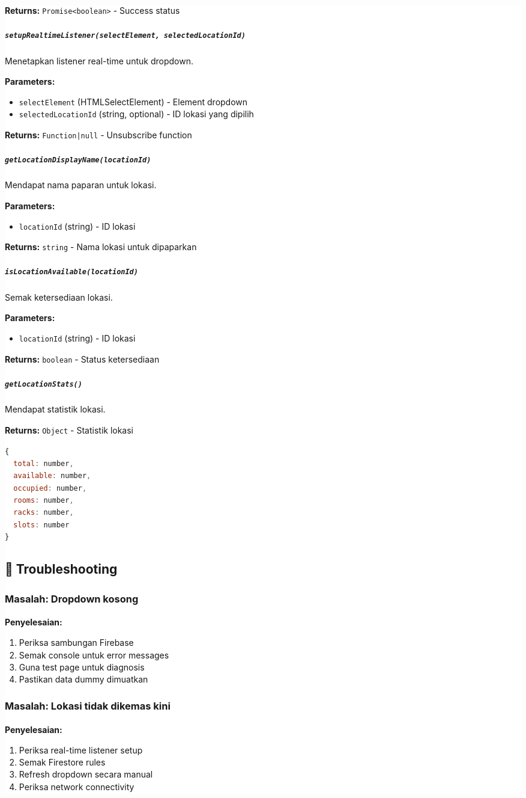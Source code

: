 **Returns:** `Promise<boolean>` - Success status

##### `setupRealtimeListener(selectElement, selectedLocationId)`
Menetapkan listener real-time untuk dropdown.

**Parameters:**
- `selectElement` (HTMLSelectElement) - Element dropdown  
- `selectedLocationId` (string, optional) - ID lokasi yang dipilih

**Returns:** `Function|null` - Unsubscribe function

##### `getLocationDisplayName(locationId)`
Mendapat nama paparan untuk lokasi.

**Parameters:**
- `locationId` (string) - ID lokasi

**Returns:** `string` - Nama lokasi untuk dipaparkan

##### `isLocationAvailable(locationId)`
Semak ketersediaan lokasi.

**Parameters:**
- `locationId` (string) - ID lokasi

**Returns:** `boolean` - Status ketersediaan

##### `getLocationStats()`
Mendapat statistik lokasi.

**Returns:** `Object` - Statistik lokasi
```javascript
{
  total: number,
  available: number,
  occupied: number,
  rooms: number,
  racks: number,
  slots: number
}
```

## 🚨 Troubleshooting

### Masalah: Dropdown kosong
**Penyelesaian:**
1. Periksa sambungan Firebase
2. Semak console untuk error messages
3. Guna test page untuk diagnosis
4. Pastikan data dummy dimuatkan

### Masalah: Lokasi tidak dikemas kini
**Penyelesaian:**
1. Periksa real-time listener setup
2. Semak Firestore rules
3. Refresh dropdown secara manual
4. Periksa network connectivity
